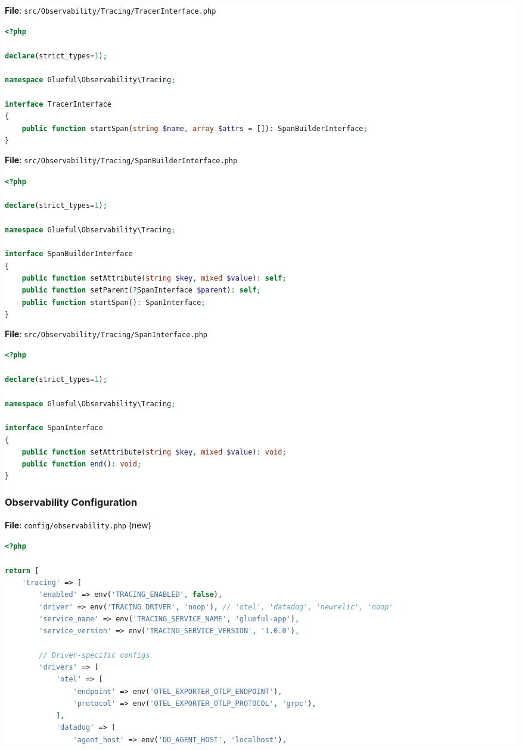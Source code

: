 **File**: `src/Observability/Tracing/TracerInterface.php`
```php
<?php

declare(strict_types=1);

namespace Glueful\Observability\Tracing;

interface TracerInterface
{
    public function startSpan(string $name, array $attrs = []): SpanBuilderInterface;
}
```

**File**: `src/Observability/Tracing/SpanBuilderInterface.php`
```php
<?php

declare(strict_types=1);

namespace Glueful\Observability\Tracing;

interface SpanBuilderInterface
{
    public function setAttribute(string $key, mixed $value): self;
    public function setParent(?SpanInterface $parent): self;
    public function startSpan(): SpanInterface;
}
```

**File**: `src/Observability/Tracing/SpanInterface.php`
```php
<?php

declare(strict_types=1);

namespace Glueful\Observability\Tracing;

interface SpanInterface
{
    public function setAttribute(string $key, mixed $value): void;
    public function end(): void;
}
```

### Observability Configuration

**File**: `config/observability.php` (new)
```php
<?php

return [
    'tracing' => [
        'enabled' => env('TRACING_ENABLED', false),
        'driver' => env('TRACING_DRIVER', 'noop'), // 'otel', 'datadog', 'newrelic', 'noop'
        'service_name' => env('TRACING_SERVICE_NAME', 'glueful-app'),
        'service_version' => env('TRACING_SERVICE_VERSION', '1.0.0'),
        
        // Driver-specific configs
        'drivers' => [
            'otel' => [
                'endpoint' => env('OTEL_EXPORTER_OTLP_ENDPOINT'),
                'protocol' => env('OTEL_EXPORTER_OTLP_PROTOCOL', 'grpc'),
            ],
            'datadog' => [
                'agent_host' => env('DD_AGENT_HOST', 'localhost'),
```